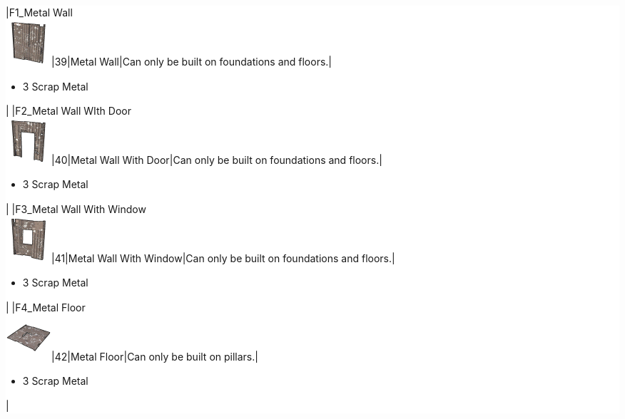 |F1_Metal Wall<br><img class="img-fluid" width="64" height="64" src="../../images/pieces/F1_Metal Wall.png">|39|Metal Wall|Can only be built on foundations and floors.|<ul><li>3 Scrap Metal</li></ul>|
|F2_Metal Wall WIth Door<br><img class="img-fluid" width="64" height="64" src="../../images/pieces/F2_Metal Wall WIth Door.png">|40|Metal Wall With Door|Can only be built on foundations and floors.|<ul><li>3 Scrap Metal</li></ul>|
|F3_Metal Wall With Window<br><img class="img-fluid" width="64" height="64" src="../../images/pieces/F3_Metal Wall With Window.png">|41|Metal Wall With Window|Can only be built on foundations and floors.|<ul><li>3 Scrap Metal</li></ul>|
|F4_Metal Floor<br><img class="img-fluid" width="64" height="64" src="../../images/pieces/F4_Metal Floor.png">|42|Metal Floor|Can only be built on pillars.|<ul><li>3 Scrap Metal</li></ul>|